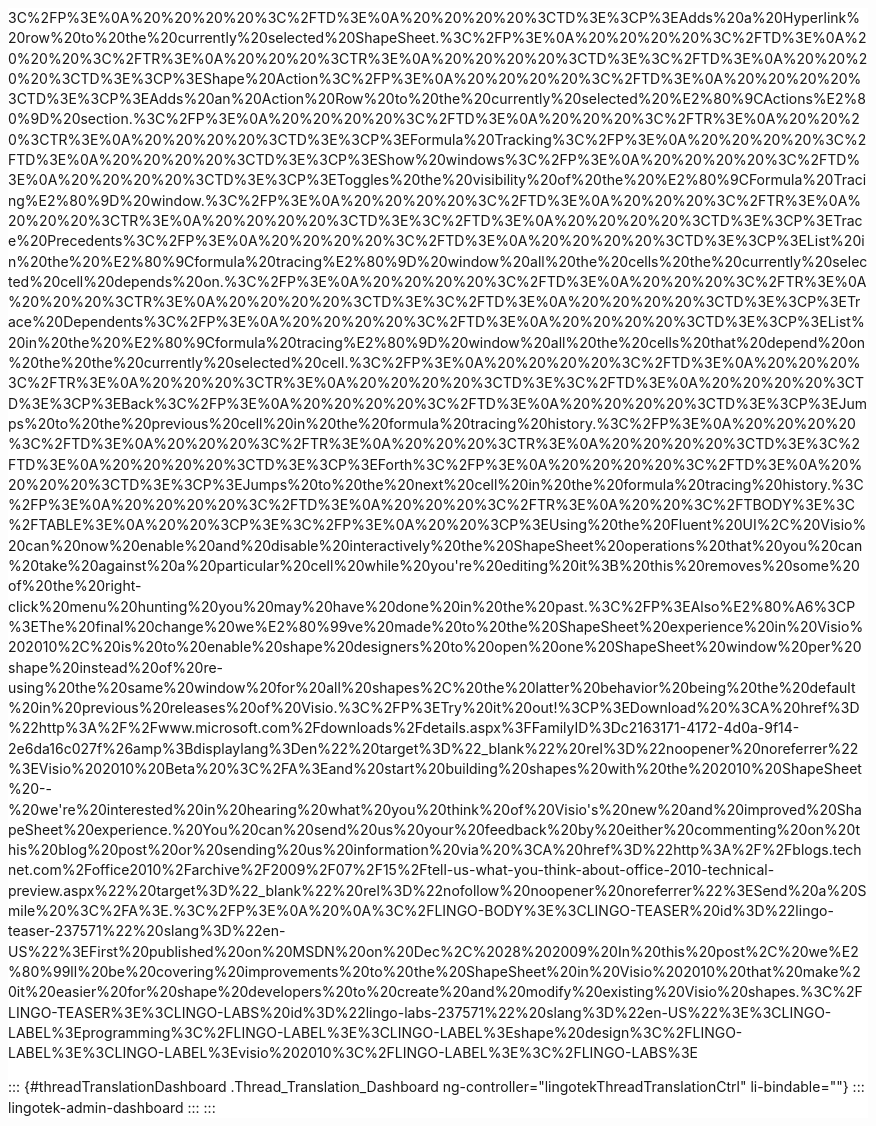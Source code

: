 3C%2FP%3E%0A%20%20%20%20%3C%2FTD%3E%0A%20%20%20%20%3CTD%3E%3CP%3EAdds%20a%20Hyperlink%20row%20to%20the%20currently%20selected%20ShapeSheet.%3C%2FP%3E%0A%20%20%20%20%3C%2FTD%3E%0A%20%20%20%3C%2FTR%3E%0A%20%20%20%3CTR%3E%0A%20%20%20%20%3CTD%3E%3C%2FTD%3E%0A%20%20%20%20%3CTD%3E%3CP%3EShape%20Action%3C%2FP%3E%0A%20%20%20%20%3C%2FTD%3E%0A%20%20%20%20%3CTD%3E%3CP%3EAdds%20an%20Action%20Row%20to%20the%20currently%20selected%20%E2%80%9CActions%E2%80%9D%20section.%3C%2FP%3E%0A%20%20%20%20%3C%2FTD%3E%0A%20%20%20%3C%2FTR%3E%0A%20%20%20%3CTR%3E%0A%20%20%20%20%3CTD%3E%3CP%3EFormula%20Tracking%3C%2FP%3E%0A%20%20%20%20%3C%2FTD%3E%0A%20%20%20%20%3CTD%3E%3CP%3EShow%20windows%3C%2FP%3E%0A%20%20%20%20%3C%2FTD%3E%0A%20%20%20%20%3CTD%3E%3CP%3EToggles%20the%20visibility%20of%20the%20%E2%80%9CFormula%20Tracing%E2%80%9D%20window.%3C%2FP%3E%0A%20%20%20%20%3C%2FTD%3E%0A%20%20%20%3C%2FTR%3E%0A%20%20%20%3CTR%3E%0A%20%20%20%20%3CTD%3E%3C%2FTD%3E%0A%20%20%20%20%3CTD%3E%3CP%3ETrace%20Precedents%3C%2FP%3E%0A%20%20%20%20%3C%2FTD%3E%0A%20%20%20%20%3CTD%3E%3CP%3EList%20in%20the%20%E2%80%9Cformula%20tracing%E2%80%9D%20window%20all%20the%20cells%20the%20currently%20selected%20cell%20depends%20on.%3C%2FP%3E%0A%20%20%20%20%3C%2FTD%3E%0A%20%20%20%3C%2FTR%3E%0A%20%20%20%3CTR%3E%0A%20%20%20%20%3CTD%3E%3C%2FTD%3E%0A%20%20%20%20%3CTD%3E%3CP%3ETrace%20Dependents%3C%2FP%3E%0A%20%20%20%20%3C%2FTD%3E%0A%20%20%20%20%3CTD%3E%3CP%3EList%20in%20the%20%E2%80%9Cformula%20tracing%E2%80%9D%20window%20all%20the%20cells%20that%20depend%20on%20the%20the%20currently%20selected%20cell.%3C%2FP%3E%0A%20%20%20%20%3C%2FTD%3E%0A%20%20%20%3C%2FTR%3E%0A%20%20%20%3CTR%3E%0A%20%20%20%20%3CTD%3E%3C%2FTD%3E%0A%20%20%20%20%3CTD%3E%3CP%3EBack%3C%2FP%3E%0A%20%20%20%20%3C%2FTD%3E%0A%20%20%20%20%3CTD%3E%3CP%3EJumps%20to%20the%20previous%20cell%20in%20the%20formula%20tracing%20history.%3C%2FP%3E%0A%20%20%20%20%3C%2FTD%3E%0A%20%20%20%3C%2FTR%3E%0A%20%20%20%3CTR%3E%0A%20%20%20%20%3CTD%3E%3C%2FTD%3E%0A%20%20%20%20%3CTD%3E%3CP%3EForth%3C%2FP%3E%0A%20%20%20%20%3C%2FTD%3E%0A%20%20%20%20%3CTD%3E%3CP%3EJumps%20to%20the%20next%20cell%20in%20the%20formula%20tracing%20history.%3C%2FP%3E%0A%20%20%20%20%3C%2FTD%3E%0A%20%20%20%3C%2FTR%3E%0A%20%20%3C%2FTBODY%3E%3C%2FTABLE%3E%0A%20%20%3CP%3E%3C%2FP%3E%0A%20%20%3CP%3EUsing%20the%20Fluent%20UI%2C%20Visio%20can%20now%20enable%20and%20disable%20interactively%20the%20ShapeSheet%20operations%20that%20you%20can%20take%20against%20a%20particular%20cell%20while%20you\'re%20editing%20it%3B%20this%20removes%20some%20of%20the%20right-click%20menu%20hunting%20you%20may%20have%20done%20in%20the%20past.%3C%2FP%3EAlso%E2%80%A6%3CP%3EThe%20final%20change%20we%E2%80%99ve%20made%20to%20the%20ShapeSheet%20experience%20in%20Visio%202010%2C%20is%20to%20enable%20shape%20designers%20to%20open%20one%20ShapeSheet%20window%20per%20shape%20instead%20of%20re-using%20the%20same%20window%20for%20all%20shapes%2C%20the%20latter%20behavior%20being%20the%20default%20in%20previous%20releases%20of%20Visio.%3C%2FP%3ETry%20it%20out!%3CP%3EDownload%20%3CA%20href%3D%22http%3A%2F%2Fwww.microsoft.com%2Fdownloads%2Fdetails.aspx%3FFamilyID%3Dc2163171-4172-4d0a-9f14-2e6da16c027f%26amp%3Bdisplaylang%3Den%22%20target%3D%22_blank%22%20rel%3D%22noopener%20noreferrer%22%3EVisio%202010%20Beta%20%3C%2FA%3Eand%20start%20building%20shapes%20with%20the%202010%20ShapeSheet%20\--%20we\'re%20interested%20in%20hearing%20what%20you%20think%20of%20Visio\'s%20new%20and%20improved%20ShapeSheet%20experience.%20You%20can%20send%20us%20your%20feedback%20by%20either%20commenting%20on%20this%20blog%20post%20or%20sending%20us%20information%20via%20%3CA%20href%3D%22http%3A%2F%2Fblogs.technet.com%2Foffice2010%2Farchive%2F2009%2F07%2F15%2Ftell-us-what-you-think-about-office-2010-technical-preview.aspx%22%20target%3D%22_blank%22%20rel%3D%22nofollow%20noopener%20noreferrer%22%3ESend%20a%20Smile%20%3C%2FA%3E.%3C%2FP%3E%0A%20%0A%3C%2FLINGO-BODY%3E%3CLINGO-TEASER%20id%3D%22lingo-teaser-237571%22%20slang%3D%22en-US%22%3EFirst%20published%20on%20MSDN%20on%20Dec%2C%2028%202009%20In%20this%20post%2C%20we%E2%80%99ll%20be%20covering%20improvements%20to%20the%20ShapeSheet%20in%20Visio%202010%20that%20make%20it%20easier%20for%20shape%20developers%20to%20create%20and%20modify%20existing%20Visio%20shapes.%3C%2FLINGO-TEASER%3E%3CLINGO-LABS%20id%3D%22lingo-labs-237571%22%20slang%3D%22en-US%22%3E%3CLINGO-LABEL%3Eprogramming%3C%2FLINGO-LABEL%3E%3CLINGO-LABEL%3Eshape%20design%3C%2FLINGO-LABEL%3E%3CLINGO-LABEL%3Evisio%202010%3C%2FLINGO-LABEL%3E%3C%2FLINGO-LABS%3E

::: {#threadTranslationDashboard .Thread_Translation_Dashboard ng-controller="lingotekThreadTranslationCtrl" li-bindable=""}
::: lingotek-admin-dashboard
:::
:::
